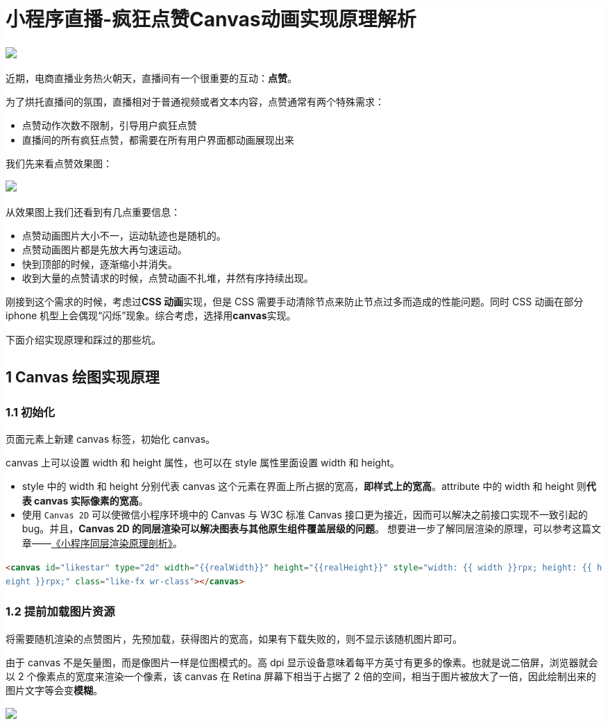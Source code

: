 
# 小程序直播-疯狂点赞Canvas动画实现原理解析

![](https://p3-juejin.byteimg.com/tos-cn-i-k3u1fbpfcp/3e63bd28b55c4548b578d67b1eb019aa~tplv-k3u1fbpfcp-zoom-1.image)

近期，电商直播业务热火朝天，直播间有一个很重要的互动：**点赞**。

为了烘托直播间的氛围，直播相对于普通视频或者文本内容，点赞通常有两个特殊需求：

- 点赞动作次数不限制，引导用户疯狂点赞
- 直播间的所有疯狂点赞，都需要在所有用户界面都动画展现出来

我们先来看点赞效果图：

![](https://p1-juejin.byteimg.com/tos-cn-i-k3u1fbpfcp/a0fa36a1849e4fecba6701ac28096130~tplv-k3u1fbpfcp-zoom-1.image)

从效果图上我们还看到有几点重要信息：

- 点赞动画图片大小不一，运动轨迹也是随机的。
- 点赞动画图片都是先放大再匀速运动。
- 快到顶部的时候，逐渐缩小并消失。
- 收到大量的点赞请求的时候，点赞动画不扎堆，井然有序持续出现。

刚接到这个需求的时候，考虑过**CSS 动画**实现，但是 CSS 需要手动清除节点来防止节点过多而造成的性能问题。同时 CSS 动画在部分 iphone 机型上会偶现“闪烁”现象。综合考虑，选择用**canvas**实现。

下面介绍实现原理和踩过的那些坑。

## 1 Canvas 绘图实现原理

### 1.1 初始化

页面元素上新建 canvas 标签，初始化 canvas。

canvas 上可以设置 width 和 height 属性，也可以在 style 属性里面设置 width 和 height。

- style 中的 width 和 height 分别代表 canvas 这个元素在界面上所占据的宽高，**即样式上的宽高**。attribute 中的 width 和 height 则**代表 canvas 实际像素的宽高**。
- 使用 `Canvas 2D` 可以使微信小程序环境中的 Canvas 与 W3C 标准 Canvas 接口更为接近，因而可以解决之前接口实现不一致引起的 bug。并且，**Canvas 2D 的同层渲染可以解决图表与其他原生组件覆盖层级的问题**。 想要进一步了解同层渲染的原理，可以参考这篇文章——[《小程序同层渲染原理剖析》](https://developers.weixin.qq.com/community/develop/article/doc/000c4e433707c072c1793e56f5c813)。

```html
<canvas id="likestar" type="2d" width="{{realWidth}}" height="{{realHeight}}" style="width: {{ width }}rpx; height: {{ height }}rpx;" class="like-fx wr-class"></canvas>
```

### 1.2 提前加载图片资源

将需要随机渲染的点赞图片，先预加载，获得图片的宽高，如果有下载失败的，则不显示该随机图片即可。

由于 canvas 不是矢量图，而是像图片一样是位图模式的。高 dpi 显示设备意味着每平方英寸有更多的像素。也就是说二倍屏，浏览器就会以 2 个像素点的宽度来渲染一个像素，该 canvas 在 Retina 屏幕下相当于占据了 2 倍的空间，相当于图片被放大了一倍，因此绘制出来的图片文字等会变**模糊**。

![](https://p1-juejin.byteimg.com/tos-cn-i-k3u1fbpfcp/261df720e57747bf9b9d9c1b564ed701~tplv-k3u1fbpfcp-zoom-1.image)
